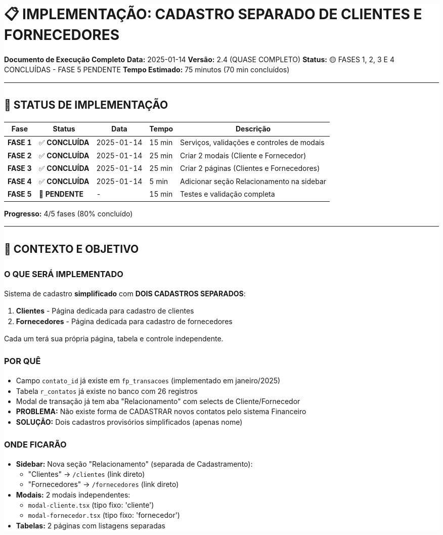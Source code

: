 # 📋 IMPLEMENTAÇÃO: CADASTRO SEPARADO DE CLIENTES E FORNECEDORES

**Documento de Execução Completo**
**Data:** 2025-01-14
**Versão:** 2.4 (QUASE COMPLETO)
**Status:** 🟡 FASES 1, 2, 3 E 4 CONCLUÍDAS - FASE 5 PENDENTE
**Tempo Estimado:** 75 minutos (70 min concluídos)

---

## 🚦 STATUS DE IMPLEMENTAÇÃO

| Fase | Status | Data | Tempo | Descrição |
|------|--------|------|-------|-----------|
| **FASE 1** | ✅ **CONCLUÍDA** | 2025-01-14 | 15 min | Serviços, validações e controles de modais |
| **FASE 2** | ✅ **CONCLUÍDA** | 2025-01-14 | 25 min | Criar 2 modais (Cliente e Fornecedor) |
| **FASE 3** | ✅ **CONCLUÍDA** | 2025-01-14 | 25 min | Criar 2 páginas (Clientes e Fornecedores) |
| **FASE 4** | ✅ **CONCLUÍDA** | 2025-01-14 | 5 min | Adicionar seção Relacionamento na sidebar |
| **FASE 5** | 🔴 **PENDENTE** | - | 15 min | Testes e validação completa |

**Progresso:** 4/5 fases (80% concluído)

---

## 📌 CONTEXTO E OBJETIVO

### **O QUE SERÁ IMPLEMENTADO**
Sistema de cadastro **simplificado** com **DOIS CADASTROS SEPARADOS**:
1. **Clientes** - Página dedicada para cadastro de clientes
2. **Fornecedores** - Página dedicada para cadastro de fornecedores

Cada um terá sua própria página, tabela e controle independente.

### **POR QUÊ**
- Campo `contato_id` já existe em `fp_transacoes` (implementado em janeiro/2025)
- Tabela `r_contatos` já existe no banco com 26 registros
- Modal de transação já tem aba "Relacionamento" com selects de Cliente/Fornecedor
- **PROBLEMA:** Não existe forma de CADASTRAR novos contatos pelo sistema Financeiro
- **SOLUÇÃO:** Dois cadastros provisórios simplificados (apenas nome)

### **ONDE FICARÃO**
- **Sidebar:** Nova seção "Relacionamento" (separada de Cadastramento):
  - "Clientes" → `/clientes` (link direto)
  - "Fornecedores" → `/fornecedores` (link direto)
- **Modais:** 2 modais independentes:
  - `modal-cliente.tsx` (tipo fixo: 'cliente')
  - `modal-fornecedor.tsx` (tipo fixo: 'fornecedor')
- **Tabelas:** 2 páginas com listagens separadas
